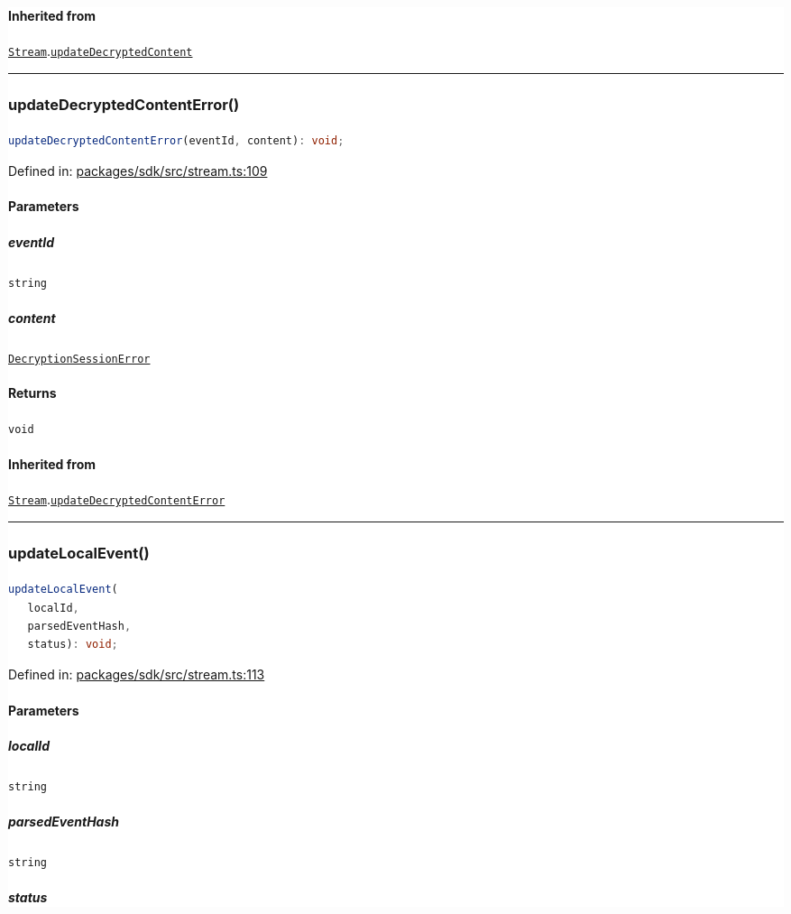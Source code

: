 #### Inherited from

[`Stream`](Stream.md).[`updateDecryptedContent`](Stream.md#updatedecryptedcontent)

***

### updateDecryptedContentError()

```ts
updateDecryptedContentError(eventId, content): void;
```

Defined in: [packages/sdk/src/stream.ts:109](https://github.com/towns-protocol/towns/blob/0db1fd0ac7258e8db8cedfb6183e8eade8284fa1/packages/sdk/src/stream.ts#L109)

#### Parameters

##### eventId

`string`

##### content

[`DecryptionSessionError`](../../Towns-Protocol-Encryption/interfaces/DecryptionSessionError.md)

#### Returns

`void`

#### Inherited from

[`Stream`](Stream.md).[`updateDecryptedContentError`](Stream.md#updatedecryptedcontenterror)

***

### updateLocalEvent()

```ts
updateLocalEvent(
   localId, 
   parsedEventHash, 
   status): void;
```

Defined in: [packages/sdk/src/stream.ts:113](https://github.com/towns-protocol/towns/blob/0db1fd0ac7258e8db8cedfb6183e8eade8284fa1/packages/sdk/src/stream.ts#L113)

#### Parameters

##### localId

`string`

##### parsedEventHash

`string`

##### status
